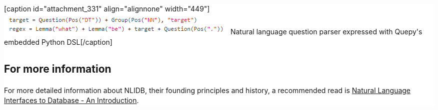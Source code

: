 \[caption id="attachment\_331" align="alignnone" width="449"\]![](images/10917483.png) Natural language question parser expressed with Quepy's embedded Python DSL\[/caption\]

## For more information

For more detailed information about NLIDB, their founding principles and history, a recommended read is [Natural Language Interfaces to Database - An Introduction](https://arxiv.org/pdf/cmp-lg/9503016.pdf).
